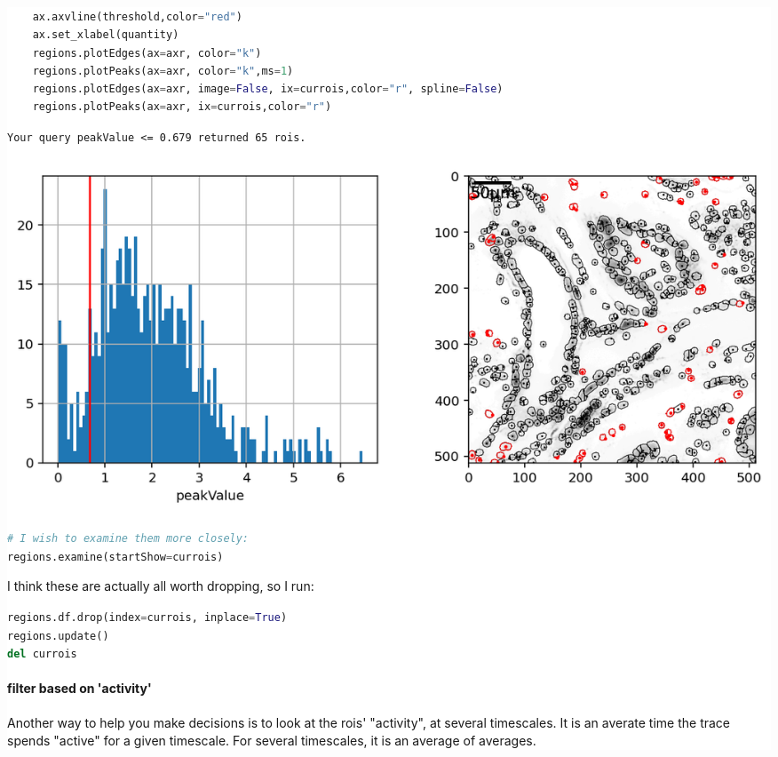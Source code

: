 ```python
    ax.axvline(threshold,color="red")
    ax.set_xlabel(quantity)
    regions.plotEdges(ax=axr, color="k")
    regions.plotPeaks(ax=axr, color="k",ms=1)
    regions.plotEdges(ax=axr, image=False, ix=currois,color="r", spline=False)
    regions.plotPeaks(ax=axr, ix=currois,color="r")
```

    Your query peakValue <= 0.679 returned 65 rois.



![png](Step1_roi_massages_files/Step1_roi_massages_27_1.png)



```python
# I wish to examine them more closely:
regions.examine(startShow=currois)
```

I think these are actually all worth dropping, so I run:


```python
regions.df.drop(index=currois, inplace=True)
regions.update()
del currois
```

#### filter based on 'activity'

Another way to help you make decisions is to look at the rois' "activity", at several timescales. It is an averate time the trace spends "active" for a given timescale. For several timescales, it is an average of averages.
